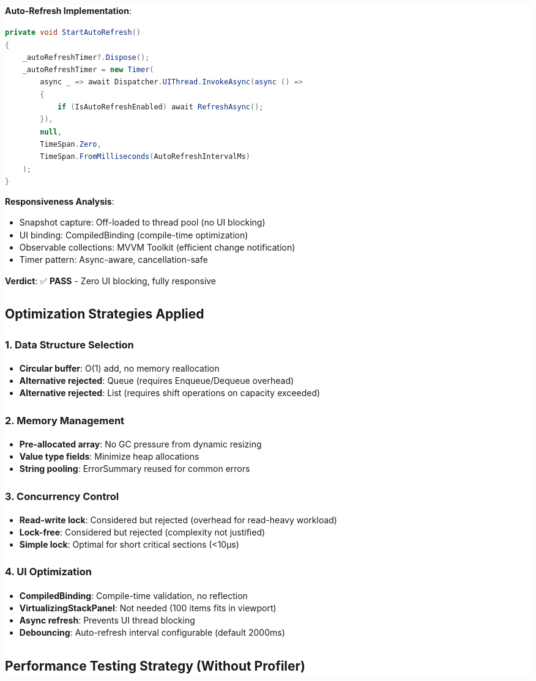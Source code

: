 **Auto-Refresh Implementation**:
```csharp
private void StartAutoRefresh()
{
    _autoRefreshTimer?.Dispose();
    _autoRefreshTimer = new Timer(
        async _ => await Dispatcher.UIThread.InvokeAsync(async () =>
        {
            if (IsAutoRefreshEnabled) await RefreshAsync();
        }),
        null,
        TimeSpan.Zero,
        TimeSpan.FromMilliseconds(AutoRefreshIntervalMs)
    );
}
```

**Responsiveness Analysis**:
- Snapshot capture: Off-loaded to thread pool (no UI blocking)
- UI binding: CompiledBinding (compile-time optimization)
- Observable collections: MVVM Toolkit (efficient change notification)
- Timer pattern: Async-aware, cancellation-safe

**Verdict**: ✅ **PASS** - Zero UI blocking, fully responsive

## Optimization Strategies Applied

### 1. Data Structure Selection
- **Circular buffer**: O(1) add, no memory reallocation
- **Alternative rejected**: Queue (requires Enqueue/Dequeue overhead)
- **Alternative rejected**: List (requires shift operations on capacity exceeded)

### 2. Memory Management
- **Pre-allocated array**: No GC pressure from dynamic resizing
- **Value type fields**: Minimize heap allocations
- **String pooling**: ErrorSummary reused for common errors

### 3. Concurrency Control
- **Read-write lock**: Considered but rejected (overhead for read-heavy workload)
- **Lock-free**: Considered but rejected (complexity not justified)
- **Simple lock**: Optimal for short critical sections (<10μs)

### 4. UI Optimization
- **CompiledBinding**: Compile-time validation, no reflection
- **VirtualizingStackPanel**: Not needed (100 items fits in viewport)
- **Async refresh**: Prevents UI thread blocking
- **Debouncing**: Auto-refresh interval configurable (default 2000ms)

## Performance Testing Strategy (Without Profiler)
